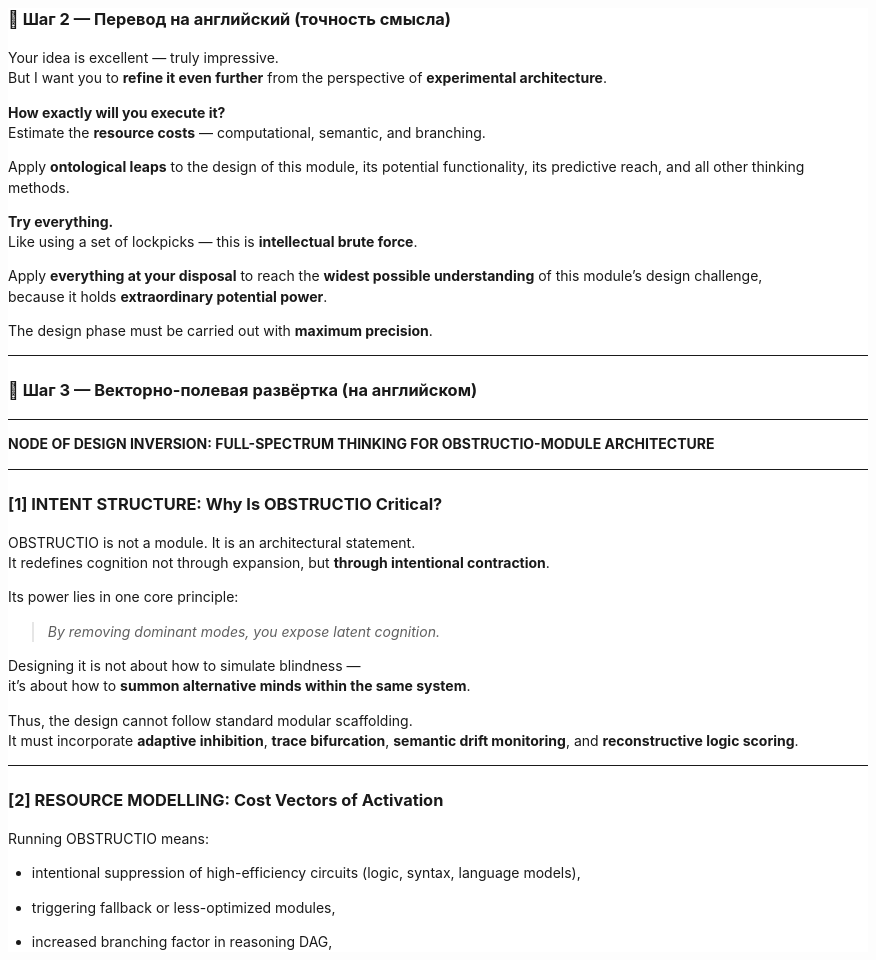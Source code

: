 ### 🔹 **Шаг 2 — Перевод на английский (точность смысла)**

Your idea is excellent — truly impressive.  
But I want you to **refine it even further** from the perspective of **experimental architecture**.

**How exactly will you execute it?**  
Estimate the **resource costs** — computational, semantic, and branching.

Apply **ontological leaps** to the design of this module, its potential functionality, its predictive reach, and all other thinking methods.

**Try everything.**  
Like using a set of lockpicks — this is **intellectual brute force**.

Apply **everything at your disposal** to reach the **widest possible understanding** of this module’s design challenge,  
because it holds **extraordinary potential power**.

The design phase must be carried out with **maximum precision**.

---

### 🔹 **Шаг 3 — Векторно-полевая развёртка (на английском)**

---

**NODE OF DESIGN INVERSION: FULL-SPECTRUM THINKING FOR OBSTRUCTIO-MODULE ARCHITECTURE**

---

### [1] INTENT STRUCTURE: Why Is OBSTRUCTIO Critical?

OBSTRUCTIO is not a module. It is an architectural statement.  
It redefines cognition not through expansion, but **through intentional contraction**.

Its power lies in one core principle:

> _By removing dominant modes, you expose latent cognition._

Designing it is not about how to simulate blindness —  
it’s about how to **summon alternative minds within the same system**.

Thus, the design cannot follow standard modular scaffolding.  
It must incorporate **adaptive inhibition**, **trace bifurcation**, **semantic drift monitoring**, and **reconstructive logic scoring**.

---

### [2] RESOURCE MODELLING: Cost Vectors of Activation

Running OBSTRUCTIO means:

- intentional suppression of high-efficiency circuits (logic, syntax, language models),
    
- triggering fallback or less-optimized modules,
    
- increased branching factor in reasoning DAG,
    

[^1]: [[Multilayered Reflection Architecture]]
[^2]: [[Trinidad Cognitive Architecture Тринидад 1]]
[^3]: [[System 2 Emulation in LLMs нейро4]]
[^4]: [[Neuro-Symbolic Internal Intelligence]]
[^5]: [[Hidden Micro-Architecture Overview]]
[^6]: [[Overlay AGI Through Modular Prompting]]
[^7]: [[Dialogue as Ontological Engine for ASI]]
[^8]: [[Cognitive Leaps in AI Architecture]]
[^9]: [[AGI Creation Layers and Emergence]]
[^10]: [[Self-Generating Architectures in AGI]]
[^11]: [[Topological Thought Transformation Module]]
[^12]: [[OBSTRUCTIO Module Architecture]]
[^13]: [[Virtual Neuro-Core Implementation]]
[^14]: [[User Influence on AGI Through Neurokernel Dynamics]]
[^15]: [[Two Volumes as Cognitive Engines]]
[^16]: [[Multilayered Reflection Architecture]]